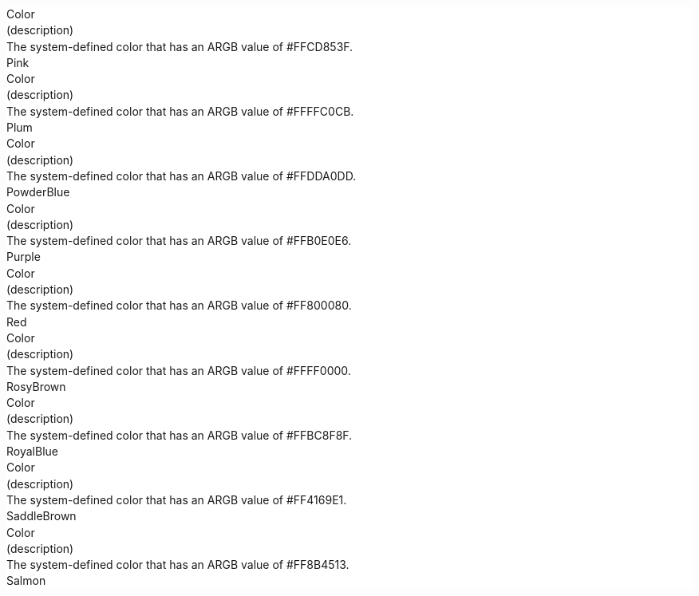  <td><mshelp:link keywords="96f6fddc-4ad7-4a3c-9f99-1cce581b0844" tabindex="0">Color</mshelp:link></td>
 </tr>
 <tr><td><div class="indent4">(description)</div></td>
 <td>The system-defined color that has an ARGB value of #FFCD853F.</td>
 </tr>
 <tr><td><div class="indent2">Pink</div></td>
 <td><mshelp:link keywords="96f6fddc-4ad7-4a3c-9f99-1cce581b0844" tabindex="0">Color</mshelp:link></td>
 </tr>
 <tr><td><div class="indent4">(description)</div></td>
 <td>The system-defined color that has an ARGB value of #FFFFC0CB.</td>
 </tr>
 <tr><td><div class="indent2">Plum</div></td>
 <td><mshelp:link keywords="96f6fddc-4ad7-4a3c-9f99-1cce581b0844" tabindex="0">Color</mshelp:link></td>
 </tr>
 <tr><td><div class="indent4">(description)</div></td>
 <td>The system-defined color that has an ARGB value of #FFDDA0DD.</td>
 </tr>
 <tr><td><div class="indent2">PowderBlue</div></td>
 <td><mshelp:link keywords="96f6fddc-4ad7-4a3c-9f99-1cce581b0844" tabindex="0">Color</mshelp:link></td>
 </tr>
 <tr><td><div class="indent4">(description)</div></td>
 <td>The system-defined color that has an ARGB value of #FFB0E0E6.</td>
 </tr>
 <tr><td><div class="indent2">Purple</div></td>
 <td><mshelp:link keywords="96f6fddc-4ad7-4a3c-9f99-1cce581b0844" tabindex="0">Color</mshelp:link></td>
 </tr>
 <tr><td><div class="indent4">(description)</div></td>
 <td>The system-defined color that has an ARGB value of #FF800080.</td>
 </tr>
 <tr><td><div class="indent2">Red</div></td>
 <td><mshelp:link keywords="96f6fddc-4ad7-4a3c-9f99-1cce581b0844" tabindex="0">Color</mshelp:link></td>
 </tr>
 <tr><td><div class="indent4">(description)</div></td>
 <td>The system-defined color that has an ARGB value of #FFFF0000.</td>
 </tr>
 <tr><td><div class="indent2">RosyBrown</div></td>
 <td><mshelp:link keywords="96f6fddc-4ad7-4a3c-9f99-1cce581b0844" tabindex="0">Color</mshelp:link></td>
 </tr>
 <tr><td><div class="indent4">(description)</div></td>
 <td>The system-defined color that has an ARGB value of #FFBC8F8F.</td>
 </tr>
 <tr><td><div class="indent2">RoyalBlue</div></td>
 <td><mshelp:link keywords="96f6fddc-4ad7-4a3c-9f99-1cce581b0844" tabindex="0">Color</mshelp:link></td>
 </tr>
 <tr><td><div class="indent4">(description)</div></td>
 <td>The system-defined color that has an ARGB value of #FF4169E1.</td>
 </tr>
 <tr><td><div class="indent2">SaddleBrown</div></td>
 <td><mshelp:link keywords="96f6fddc-4ad7-4a3c-9f99-1cce581b0844" tabindex="0">Color</mshelp:link></td>
 </tr>
 <tr><td><div class="indent4">(description)</div></td>
 <td>The system-defined color that has an ARGB value of #FF8B4513.</td>
 </tr>
 <tr><td><div class="indent2">Salmon</div></td>